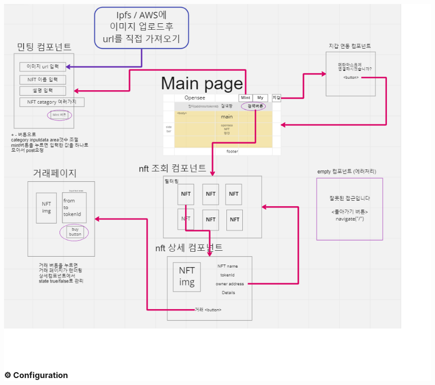   <img src='./workFrame.png' alt="workFrame_png" width="800" />
</p>
<br />
<br/>

### ⚙️&nbsp;Configuration
<p align="center">